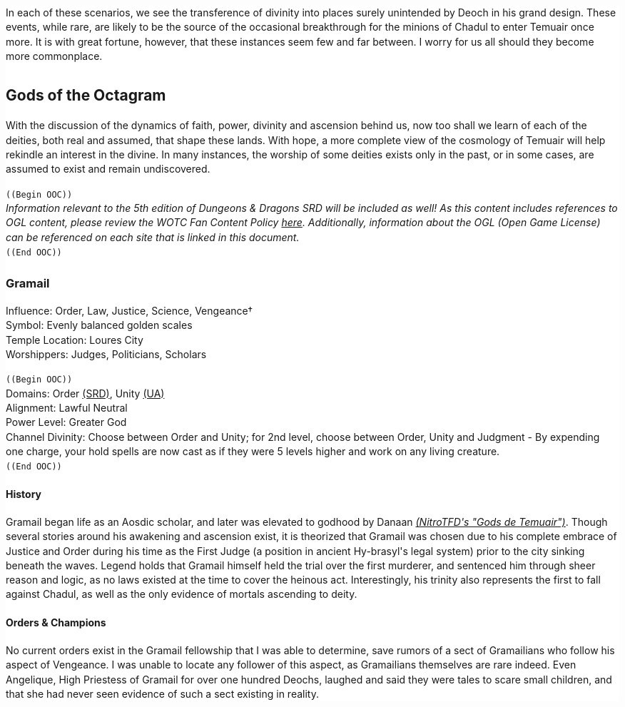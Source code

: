 In each of these scenarios, we see the transference of divinity into places surely unintended by Deoch in his grand design.  These events, while rare, are likely to be the source of the occasional breakthrough for the minions of Chadul to enter Temuair once more.  It is with great fortune, however, that these instances seem few and far between.  I worry for us all should they become more commonplace.

## Gods of the Octagram
With the discussion of the dynamics of faith, power, divinity and ascension behind us, now too shall we learn of each of the deities, both real and assumed, that shape these lands.  With hope, a more complete view of the cosmology of Temuair will help rekindle an interest in the divine.  In many instances, the worship of some deities exists only in the past, or in some cases, are assumed to exist and remain undiscovered.  

`((Begin OOC))`  
_Information relevant to the 5th edition of Dungeons & Dragons SRD will be included as well!  As this content includes references to OGL content, please review the WOTC Fan Content Policy [here](https://company.wizards.com/fancontentpolicy).  Additionally, information about the OGL (Open Game License) can be referenced on each site that is linked in this document._  
`((End OOC))`

### __Gramail__ 
Influence: Order, Law, Justice, Science, Vengeance†  
Symbol: Evenly balanced golden scales  
Temple Location: Loures City  
Worshippers: Judges, Politicians, Scholars  

`((Begin OOC))`  
Domains: Order [(SRD)](http://dnd5e.wikidot.com/cleric:order), Unity [(UA)](http://dnd5e.wikidot.com/cleric:unity-domain-ua)  
Alignment: Lawful Neutral  
Power Level: Greater God  
Channel Divinity: Choose between Order and Unity; for 2nd level, choose between Order, Unity and Judgment - By expending one charge, your hold spells are now cast as if they were 5 levels higher and work on any living creature.  
`((End OOC))`

#### History  
Gramail began life as an Aosdic scholar, and later was elevated to godhood by Danaan [_(NitroTFD's "Gods de Temuair")_](../../../loures/Philosophy/NitroTFD-Gods-de_Temuair.md).  Though several stories around his awakening and ascension exist, it is theorized that Gramail was chosen due to his complete embrace of Justice and Order during his time as the First Judge (a position in ancient Hy-brasyl's legal system) prior to the city sinking beneath the waves.  Legend holds that Gramail himself held the trial over the first murderer, and sentenced him through sheer reason and logic, as no laws existed at the time to cover the heinous act.  Interestingly, his trinity also represents the first to fall against Chadul, as well as the only evidence of mortals ascending to deity.

#### Orders & Champions
No current orders exist in the Gramail fellowship that I was able to determine, save rumors of a sect of Gramailians who follow his aspect of Vengeance.  I was unable to locate any follower of this aspect, as Gramailians themselves are rare indeed.  Even Angelique, High Priestess of Gramail for over one hundred Deochs, laughed and said they were tales to scare small children, and that she had never seen evidence of such a sect existing in reality.

